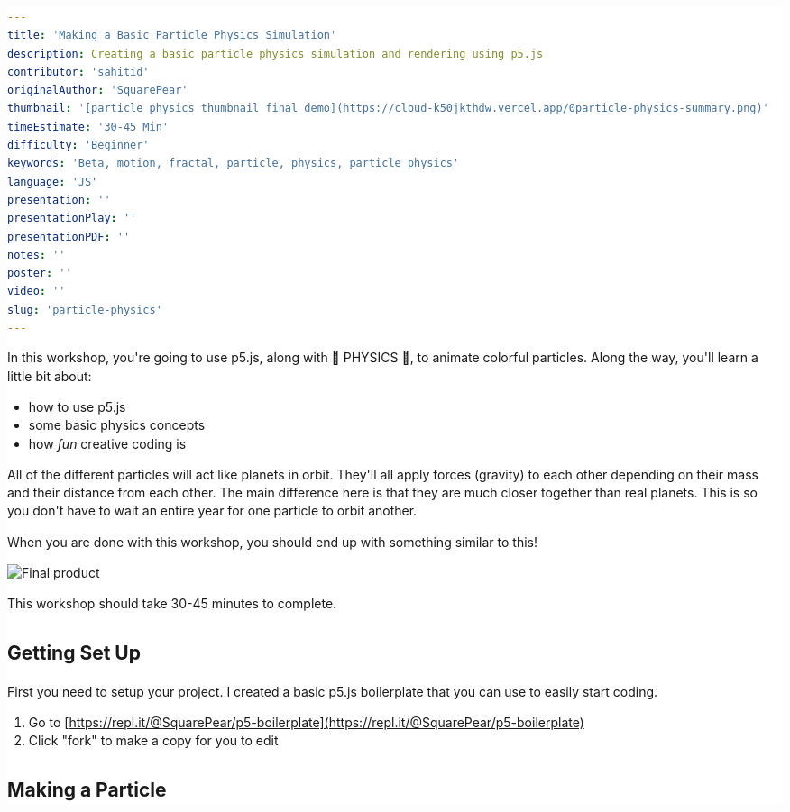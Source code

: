 ```yaml
---
title: 'Making a Basic Particle Physics Simulation'
description: Creating a basic particle physics simulation and rendering using p5.js
contributor: 'sahitid'
originalAuthor: 'SquarePear'
thumbnail: '[particle physics thumbnail final demo](https://cloud-k50jkthdw.vercel.app/0particle-physics-summary.png)'
timeEstimate: '30-45 Min'
difficulty: 'Beginner'
keywords: 'Beta, motion, fractal, particle, physics, particle physics'
language: 'JS'
presentation: ''
presentationPlay: ''
presentationPDF: ''
notes: ''
poster: ''
video: ''
slug: 'particle-physics'
---
```


In this workshop, you're going to use p5.js, along with 🌟 PHYSICS 🌟, to animate colorful particles. Along the way, you'll learn a little bit about:

- how to use p5.js
- some basic physics concepts
- how _fun_ creative coding is

All of the different particles will act like planets in orbit. They'll all apply forces (gravity) to each other depending on their mass and their distance from each other. The main difference here is that they are much closer together than real planets. This is so you don't have to wait an entire year for one particle to orbit another.

When you are done with this workshop, you should end up with something similar to this!

[![Final product](https://camo.githubusercontent.com/588608bd77901d32e460818794b2832627e4a785d69bee0821115166d7be3a1b/68747470733a2f2f636c6f75642d6f64646a696971356b2e76657263656c2e6170702f3073756d6d6172792e676966)](https://camo.githubusercontent.com/588608bd77901d32e460818794b2832627e4a785d69bee0821115166d7be3a1b/68747470733a2f2f636c6f75642d6f64646a696971356b2e76657263656c2e6170702f3073756d6d6172792e676966)

This workshop should take 30-45 minutes to complete.

## Getting Set Up

First you need to setup your project. I created a basic p5.js [boilerplate](https://en.wikipedia.org/wiki/Boilerplate_code) that you can use to easily start coding.

1. Go to [https://repl.it/@SquarePear/p5-boilerplate](https://repl.it/@SquarePear/p5-boilerplate)
2. Click "fork" to make a copy for you to edit

## Making a Particle
